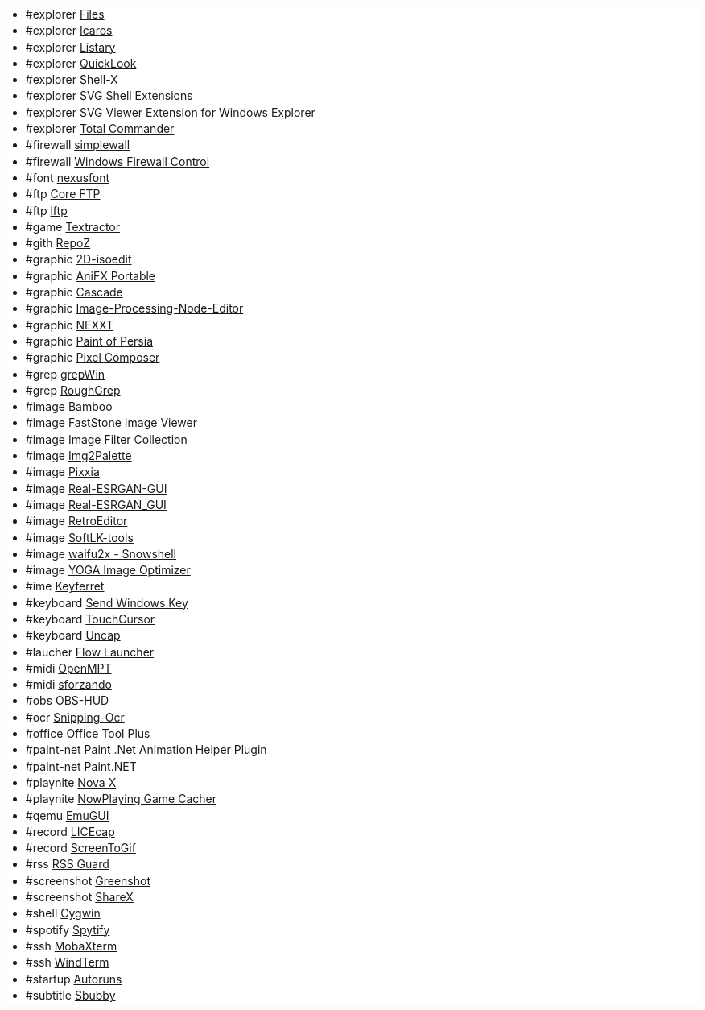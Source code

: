 - #explorer [Files](https://github.com/files-community/Files)
- #explorer [Icaros](https://majorgeeks.com/files/details/icaros.html)
- #explorer [Listary](https://listary.com)
- #explorer [QuickLook](https://github.com/QL-Win/QuickLook)
- #explorer [Shell-X](https://github.com/oleg-shilo/shell-x)
- #explorer [SVG Shell Extensions](https://github.com/EtheaDev/SVGShellExtensions)
- #explorer [SVG Viewer Extension for Windows Explorer](https://github.com/tibold/svg-explorer-extension)
- #explorer [Total Commander](https://ghisler.com/)
- #firewall [simplewall](https://github.com/henrypp/simplewall)
- #firewall [Windows Firewall Control](https://binisoft.org/wfc)
- #font [nexusfont](https://xiles.app)
- #ftp [Core FTP](https://coreftp.com)
- #ftp [lftp](https://nwgat.ninja/lftp-for-windows)
- #game [Textractor](https://github.com/Artikash/Textractor)
- #gith [RepoZ](https://github.com/awaescher/RepoZ)
- #graphic [2D-isoedit](https://github.com/Grille/2D-isometricRenderer)
- #graphic [AniFX Portable](https://portableapps.com/apps/graphics_pictures/anifx_portable)
- #graphic [Cascade](https://github.com/ttddee/Cascade)
- #graphic [Image-Processing-Node-Editor](https://github.com/Kazuhito00/Image-Processing-Node-Editor)
- #graphic [NEXXT](https://frankengraphics.itch.io/nexxt)
- #graphic [Paint of Persia](https://dunin.itch.io/ptop)
- #graphic [Pixel Composer](https://github.com/ttanasart-pt/pixel-composer)
- #grep [grepWin](https://github.com/stefankueng/grepWin)
- #grep [RoughGrep](https://github.com/vivainio/RoughGrep)
- #image [Bamboo](https://github.com/christopherwk210/bamboo)
- #image [FastStone Image Viewer](https://faststone.org/FSViewerDetail.htm)
- #image [Image Filter Collection](https://github.com/Salmakis/ImageFilterCollection)
- #image [Img2Palette](https://grinnch.itch.io/img2palette)
- #image [Pixxia](https://github.com/dhhruv/Pixxia)
- #image [Real-ESRGAN-GUI](https://github.com/tsukumijima/Real-ESRGAN-GUI)
- #image [Real-ESRGAN_GUI](https://github.com/net2cn/Real-ESRGAN_GUI)
- #image [RetroEditor](https://zxretrosoft.itch.io/retroeditor)
- #image [SoftLK-tools](https://github.com/Captain4LK/SoftLK-tools)
- #image [waifu2x - Snowshell](https://github.com/YukihoAA/waifu2x_snowshell)
- #image [YOGA Image Optimizer](https://github.com/flozz/yoga-image-optimizer)
- #ime [Keyferret](https://keyferret.com)
- #keyboard [Send Windows Key](https://sordum.org/12894/send-windows-key-v1-1)
- #keyboard [TouchCursor](https://martin-stone.github.io/touchcursor)
- #keyboard [Uncap](https://github.com/susam/uncap)
- #laucher [Flow Launcher](https://github.com/Flow-Launcher/Flow.Launcher)
- #midi [OpenMPT](https://openmpt.org)
- #midi [sforzando](https://plogue.com/products/sforzando.html)
- #obs [OBS-HUD](https://cobaltdragon.itch.io/obs-hud)
- #ocr [Snipping-Ocr](https://github.com/thepirat000/Snipping-Ocr)
- #office [Office Tool Plus](https://github.com/YerongAI/Office-Tool)
- #paint-net [Paint .Net Animation Helper Plugin](https://pixelbyte.itch.io/paint-net-sprite-plugin)
- #paint-net [Paint.NET](https://github.com/paintdotnet/release)
- #playnite [Nova X](https://github.com/darklinkpower/Nova-X)
- #playnite [NowPlaying Game Cacher](https://github.com/gittromney/Playnite-NowPlaying)
- #qemu [EmuGUI](https://github.com/Tech-FZ/EmuGUI)
- #record [LICEcap](https://cockos.com/licecap)
- #record [ScreenToGif](https://github.com/NickeManarin/ScreenToGif)
- #rss [RSS Guard](https://github.com/martinrotter/rssguard)
- #screenshot [Greenshot](https://github.com/greenshot/greenshot)
- #screenshot [ShareX](https://github.com/ShareX/ShareX)
- #shell [Cygwin](https://cygwin.com)
- #spotify [Spytify](https://github.com/jwallet/spy-spotify)
- #ssh [MobaXterm](https://mobaxterm.mobatek.net)
- #ssh [WindTerm](https://github.com/kingToolbox/WindTerm)
- #startup [Autoruns](https://docs.microsoft.com/zh-cn/sysinternals/downloads/autoruns)
- #subtitle [Sbubby](https://github.com/kokseen1/Sbubby)